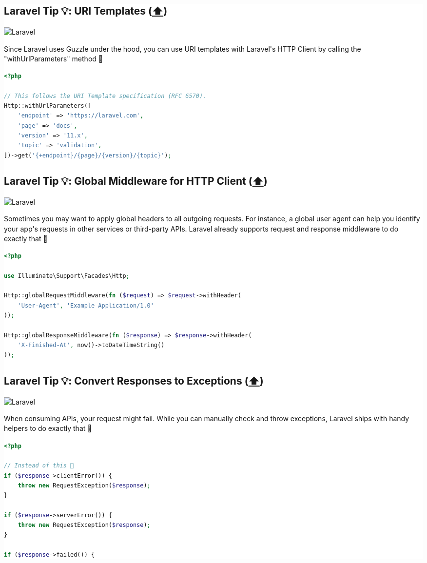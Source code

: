 ## Laravel Tip 💡: URI Templates ([⬆️](#api--the-http-client-tips-cd-))

![Laravel](https://img.shields.io/badge/Laravel-%3E%3D9.51-FF2D20?style=for-the-badge&logo=laravel&logoColor=white)

Since Laravel uses Guzzle under the hood, you can use URI templates with Laravel's HTTP Client by calling the "withUrlParameters" method 🚀

```php
<?php

// This follows the URI Template specification (RFC 6570).
Http::withUrlParameters([
    'endpoint' => 'https://laravel.com',
    'page' => 'docs',
    'version' => '11.x',
    'topic' => 'validation',
])->get('{+endpoint}/{page}/{version}/{topic}');
```

## Laravel Tip 💡: Global Middleware for HTTP Client ([⬆️](#api--the-http-client-tips-cd-))

![Laravel](https://img.shields.io/badge/Laravel-%3E%3D10.14-FF2D20?style=for-the-badge&logo=laravel&logoColor=white)

Sometimes you may want to apply global headers to all outgoing requests. For instance, a global user agent can help you identify your app's requests in other services or third-party APIs. Laravel already supports request and response middleware  to do exactly that 🚀

```php
<?php

use Illuminate\Support\Facades\Http;

Http::globalRequestMiddleware(fn ($request) => $request->withHeader(
    'User-Agent', 'Example Application/1.0'
));

Http::globalResponseMiddleware(fn ($response) => $response->withHeader(
    'X-Finished-At', now()->toDateTimeString()
));
```

## Laravel Tip 💡: Convert Responses to Exceptions ([⬆️](#api--the-http-client-tips-cd-))

![Laravel](https://img.shields.io/badge/Laravel-%3E%3D9.49-FF2D20?style=for-the-badge&logo=laravel&logoColor=white)

When consuming APIs, your request might fail. While you can manually check and throw exceptions, Laravel ships with handy helpers to do exactly that 🚀

```php
<?php

// Instead of this 🥱
if ($response->clientError()) {
    throw new RequestException($response);
}

if ($response->serverError()) {
    throw new RequestException($response);
}

if ($response->failed()) {
```